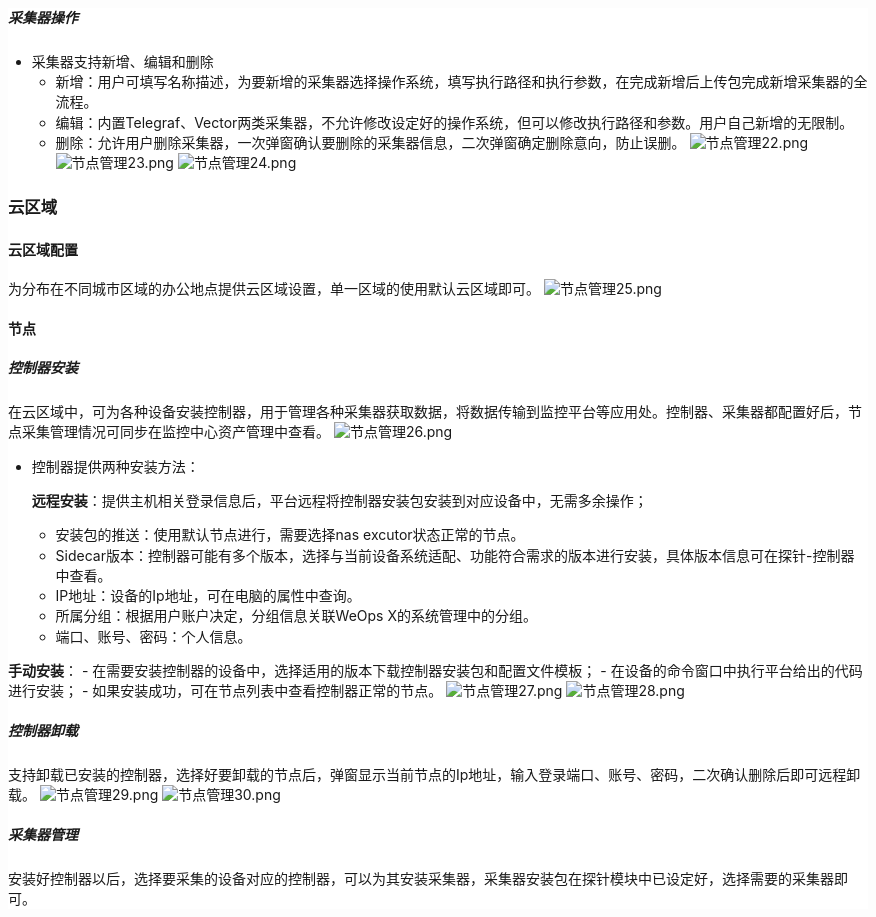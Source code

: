 ##### 采集器操作

- 采集器支持新增、编辑和删除
  - 新增：用户可填写名称描述，为要新增的采集器选择操作系统，填写执行路径和执行参数，在完成新增后上传包完成新增采集器的全流程。
  - 编辑：内置Telegraf、Vector两类采集器，不允许修改设定好的操作系统，但可以修改执行路径和参数。用户自己新增的无限制。
  - 删除：允许用户删除采集器，一次弹窗确认要删除的采集器信息，二次弹窗确定删除意向，防止误删。
    ![节点管理22.png](https://static.cwoa.net/75f573020f4e413c975cf4f35b0cc078.png)
    ![节点管理23.png](https://static.cwoa.net/adcd1dc2d0b3449c9d3df7f714f2da15.png)
    ![节点管理24.png](https://static.cwoa.net/54bb71f4729349a4b76c032ac1001ae5.png)

### 云区域

#### 云区域配置

为分布在不同城市区域的办公地点提供云区域设置，单一区域的使用默认云区域即可。
![节点管理25.png](https://static.cwoa.net/8ae3e3951b3046ff8e034a5c8927f923.png)

#### 节点

##### 控制器安装

在云区域中，可为各种设备安装控制器，用于管理各种采集器获取数据，将数据传输到监控平台等应用处。控制器、采集器都配置好后，节点采集管理情况可同步在监控中心资产管理中查看。
![节点管理26.png](https://static.cwoa.net/ead46e6b9bb44ad9b4e4969b19d46c23.png)

- 控制器提供两种安装方法：
  
  **远程安装**：提供主机相关登录信息后，平台远程将控制器安装包安装到对应设备中，无需多余操作；
  - 安装包的推送：使用默认节点进行，需要选择nas excutor状态正常的节点。
  - Sidecar版本：控制器可能有多个版本，选择与当前设备系统适配、功能符合需求的版本进行安装，具体版本信息可在探针-控制器中查看。
  - IP地址：设备的Ip地址，可在电脑的属性中查询。
  - 所属分组：根据用户账户决定，分组信息关联WeOps X的系统管理中的分组。
  - 端口、账号、密码：个人信息。

**手动安装**：
        - 在需要安装控制器的设备中，选择适用的版本下载控制器安装包和配置文件模板；
        - 在设备的命令窗口中执行平台给出的代码进行安装；
        - 如果安装成功，可在节点列表中查看控制器正常的节点。
        ![节点管理27.png](https://static.cwoa.net/61280c2104ea4d19aa4e2c2eee3f9d81.png)
        ![节点管理28.png](https://static.cwoa.net/716355e3127b4a7097b965920f71792d.png)

##### 控制器卸载

支持卸载已安装的控制器，选择好要卸载的节点后，弹窗显示当前节点的Ip地址，输入登录端口、账号、密码，二次确认删除后即可远程卸载。
![节点管理29.png](https://static.cwoa.net/0970598ba09f4e3db53f09c7d4858c6b.png)
![节点管理30.png](https://static.cwoa.net/013443ddbf65498799d27ae8cd327a09.png)

##### 采集器管理

安装好控制器以后，选择要采集的设备对应的控制器，可以为其安装采集器，采集器安装包在探针模块中已设定好，选择需要的采集器即可。
